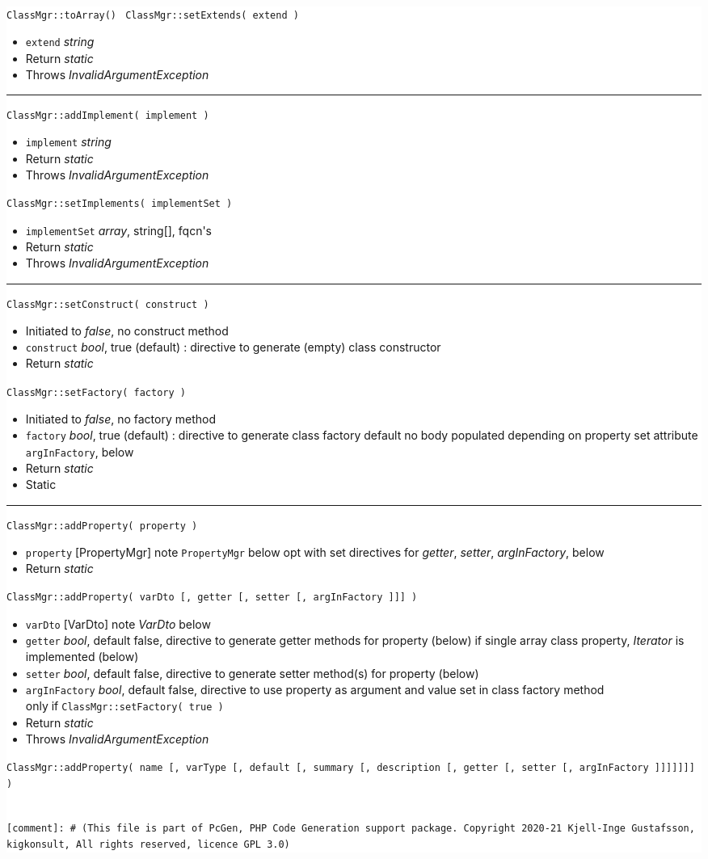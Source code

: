 ```ClassMgr::toArray() ```
```ClassMgr::setExtends( extend )```

* ```extend``` _string_
* Return _static_
* Throws _InvalidArgumentException_

---

```ClassMgr::addImplement( implement )```

* ```implement``` _string_
* Return _static_
* Throws _InvalidArgumentException_


```ClassMgr::setImplements( implementSet )```

* ```implementSet``` _array_, string[], fqcn's
* Return _static_
* Throws _InvalidArgumentException_

---

```ClassMgr::setConstruct( construct )```

* Initiated to _false_, no construct method
* ```construct``` _bool_, true (default) : directive to generate (empty) class constructor 
* Return _static_


```ClassMgr::setFactory( factory )```

* Initiated to _false_, no factory method
* ```factory``` _bool_, true (default) : directive to generate class factory
   default no body
   populated depending on property set attribute ```argInFactory```, below 
* Return _static_
* Static

---

```ClassMgr::addProperty( property )```

* ```property``` [PropertyMgr]
   note ```PropertyMgr``` below
   opt with set directives for _getter_, _setter_, _argInFactory_, below 
* Return _static_


```ClassMgr::addProperty( varDto [, getter [, setter [, argInFactory ]]] )```

* ```varDto``` [VarDto]
   note *VarDto* below
* ```getter``` _bool_, default false, directive to generate getter methods for property (below)
   if single array class property, _Iterator_ is implemented (below)
* ```setter``` _bool_, default false, directive to generate setter method(s) for property (below)
* ```argInFactory``` _bool_, default false, directive to use property as argument and value set in class factory method<br> only if ```ClassMgr::setFactory( true )```
* Return _static_
* Throws _InvalidArgumentException_


```ClassMgr::addProperty( name [, varType [, default [, summary [, description [, getter [, setter [, argInFactory ]]]]]]] )```

```

[comment]: # (This file is part of PcGen, PHP Code Generation support package. Copyright 2020-21 Kjell-Inge Gustafsson, kigkonsult, All rights reserved, licence GPL 3.0)